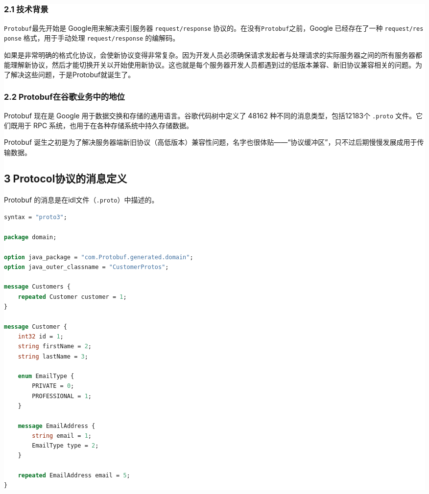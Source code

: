 

### 2.1 技术背景

 `Protobuf`最先开始是 Google用来解决索引服务器 `request/response` 协议的。在没有`Protobuf`之前，Google 已经存在了一种 `request/response` 格式，用于手动处理 `request/response` 的编解码。

如果是非常明确的格式化协议，会使新协议变得非常复杂。因为开发人员必须确保请求发起者与处理请求的实际服务器之间的所有服务器都能理解新协议，然后才能切换开关以开始使用新协议。这也就是每个服务器开发人员都遇到过的低版本兼容、新旧协议兼容相关的问题。为了解决这些问题，于是Protobuf就诞生了。



### 2.2 Protobuf在谷歌业务中的地位

Protobuf 现在是 Google 用于数据交换和存储的通用语言。谷歌代码树中定义了 48162 种不同的消息类型，包括12183个 `.proto` 文件。它们既用于 RPC 系统，也用于在各种存储系统中持久存储数据。

Protobuf 诞生之初是为了解决服务器端新旧协议（高低版本）兼容性问题，名字也很体贴——“协议缓冲区”，只不过后期慢慢发展成用于传输数据。



## 3 Protocol协议的消息定义

Protobuf 的消息是在idl文件（`.proto`）中描述的。

```protobuf
syntax = "proto3";
 
package domain;
 
option java_package = "com.Protobuf.generated.domain";
option java_outer_classname = "CustomerProtos";
 
message Customers {
    repeated Customer customer = 1;
}
 
message Customer {
    int32 id = 1;
    string firstName = 2;
    string lastName = 3;
 
    enum EmailType {
        PRIVATE = 0;
        PROFESSIONAL = 1;
    }
 
    message EmailAddress {
        string email = 1;
        EmailType type = 2;
    }
 
    repeated EmailAddress email = 5;
}
```
